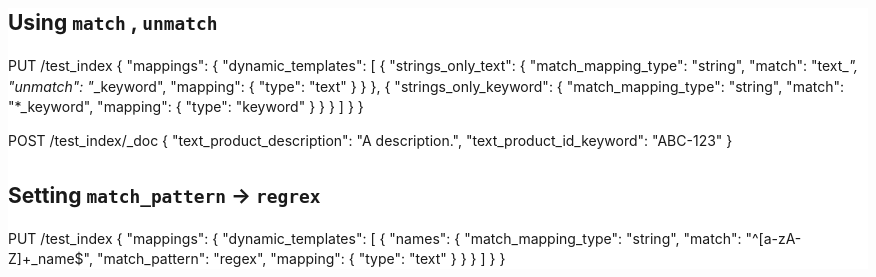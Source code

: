 
## Using `match` , `unmatch`
PUT /test_index
{
  "mappings": {
    "dynamic_templates": [
      {
        "strings_only_text": {
          "match_mapping_type": "string",
          "match": "text_*",
          "unmatch": "*_keyword",
          "mapping": {
            "type": "text"
          }
        }
      },
      {
        "strings_only_keyword": {
          "match_mapping_type": "string",
          "match": "*_keyword",
          "mapping": {
            "type": "keyword"
          }
        }
      }
    ]
  }
}

POST /test_index/_doc
{
  "text_product_description": "A description.",
  "text_product_id_keyword": "ABC-123"
}


## Setting `match_pattern` -> `regrex`
PUT /test_index
{
  "mappings": {
    "dynamic_templates": [
        {
        "names": {
          "match_mapping_type": "string",
          "match": "^[a-zA-Z]+_name$",
          "match_pattern": "regex",
          "mapping": {
            "type": "text"
          }
        }
      }
    ]
  }
}
